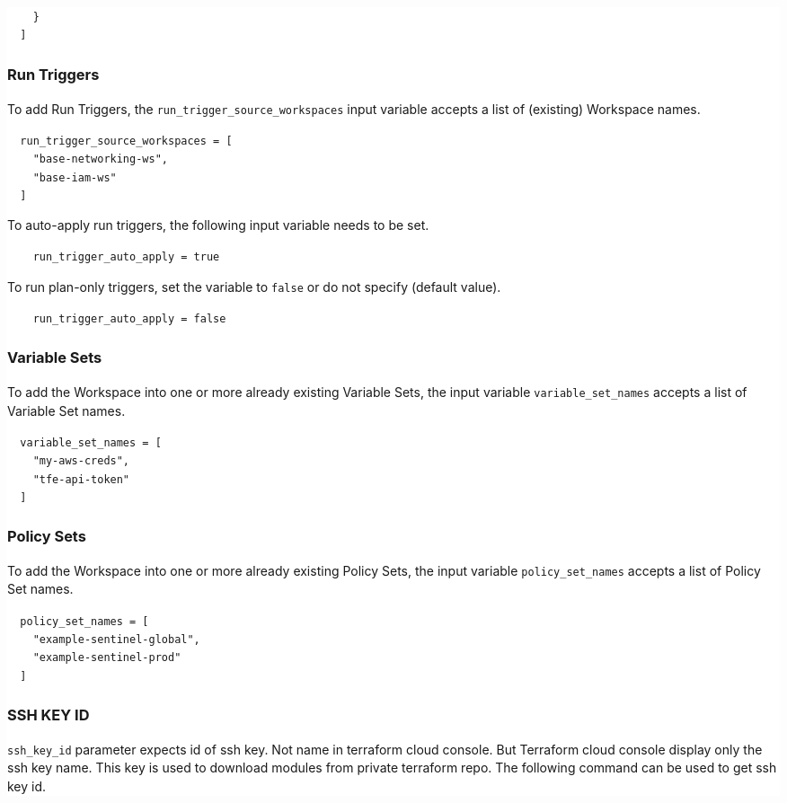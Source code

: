 ```hcl
    }
  ]
```

### Run Triggers

To add Run Triggers, the `run_trigger_source_workspaces` input variable accepts a list of (existing) Workspace names.

```hcl
  run_trigger_source_workspaces = [
    "base-networking-ws",
    "base-iam-ws"
  ]
```

To auto-apply run triggers, the following input variable needs to be set. 

```hcl
    run_trigger_auto_apply = true
```

To run plan-only triggers, set the variable to `false` or do not specify (default value).

```hcl
    run_trigger_auto_apply = false
```

### Variable Sets

To add the Workspace into one or more already existing Variable Sets, the input variable `variable_set_names` accepts a list of Variable Set names.

```hcl
  variable_set_names = [
    "my-aws-creds",
    "tfe-api-token"
  ]
```

### Policy Sets

To add the Workspace into one or more already existing Policy Sets, the input variable `policy_set_names` accepts a list of Policy Set names.

```hcl
  policy_set_names = [
    "example-sentinel-global",
    "example-sentinel-prod"
  ]
```

### SSH KEY ID
`ssh_key_id` parameter expects id of ssh key. Not name in terraform cloud console. But Terraform cloud console display only the ssh key name. This key is used to  download modules from private terraform repo.
The following command can be used to get ssh key id.
